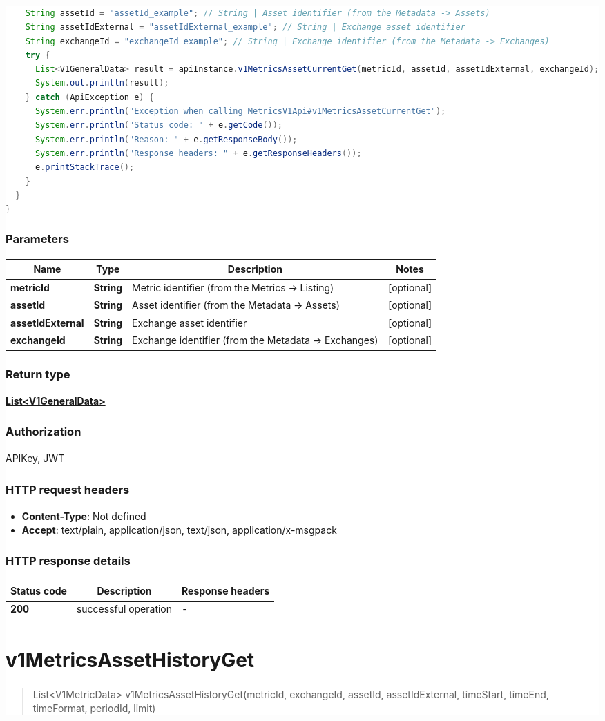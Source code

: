 ```java
    String assetId = "assetId_example"; // String | Asset identifier (from the Metadata -> Assets)
    String assetIdExternal = "assetIdExternal_example"; // String | Exchange asset identifier
    String exchangeId = "exchangeId_example"; // String | Exchange identifier (from the Metadata -> Exchanges)
    try {
      List<V1GeneralData> result = apiInstance.v1MetricsAssetCurrentGet(metricId, assetId, assetIdExternal, exchangeId);
      System.out.println(result);
    } catch (ApiException e) {
      System.err.println("Exception when calling MetricsV1Api#v1MetricsAssetCurrentGet");
      System.err.println("Status code: " + e.getCode());
      System.err.println("Reason: " + e.getResponseBody());
      System.err.println("Response headers: " + e.getResponseHeaders());
      e.printStackTrace();
    }
  }
}
```

### Parameters

| Name | Type | Description  | Notes |
|------------- | ------------- | ------------- | -------------|
| **metricId** | **String**| Metric identifier (from the Metrics -&gt; Listing) | [optional] |
| **assetId** | **String**| Asset identifier (from the Metadata -&gt; Assets) | [optional] |
| **assetIdExternal** | **String**| Exchange asset identifier | [optional] |
| **exchangeId** | **String**| Exchange identifier (from the Metadata -&gt; Exchanges) | [optional] |

### Return type

[**List&lt;V1GeneralData&gt;**](V1GeneralData.md)

### Authorization

[APIKey](../README.md#APIKey), [JWT](../README.md#JWT)

### HTTP request headers

 - **Content-Type**: Not defined
 - **Accept**: text/plain, application/json, text/json, application/x-msgpack

### HTTP response details
| Status code | Description | Response headers |
|-------------|-------------|------------------|
| **200** | successful operation |  -  |

<a id="v1MetricsAssetHistoryGet"></a>
# **v1MetricsAssetHistoryGet**
> List&lt;V1MetricData&gt; v1MetricsAssetHistoryGet(metricId, exchangeId, assetId, assetIdExternal, timeStart, timeEnd, timeFormat, periodId, limit)

